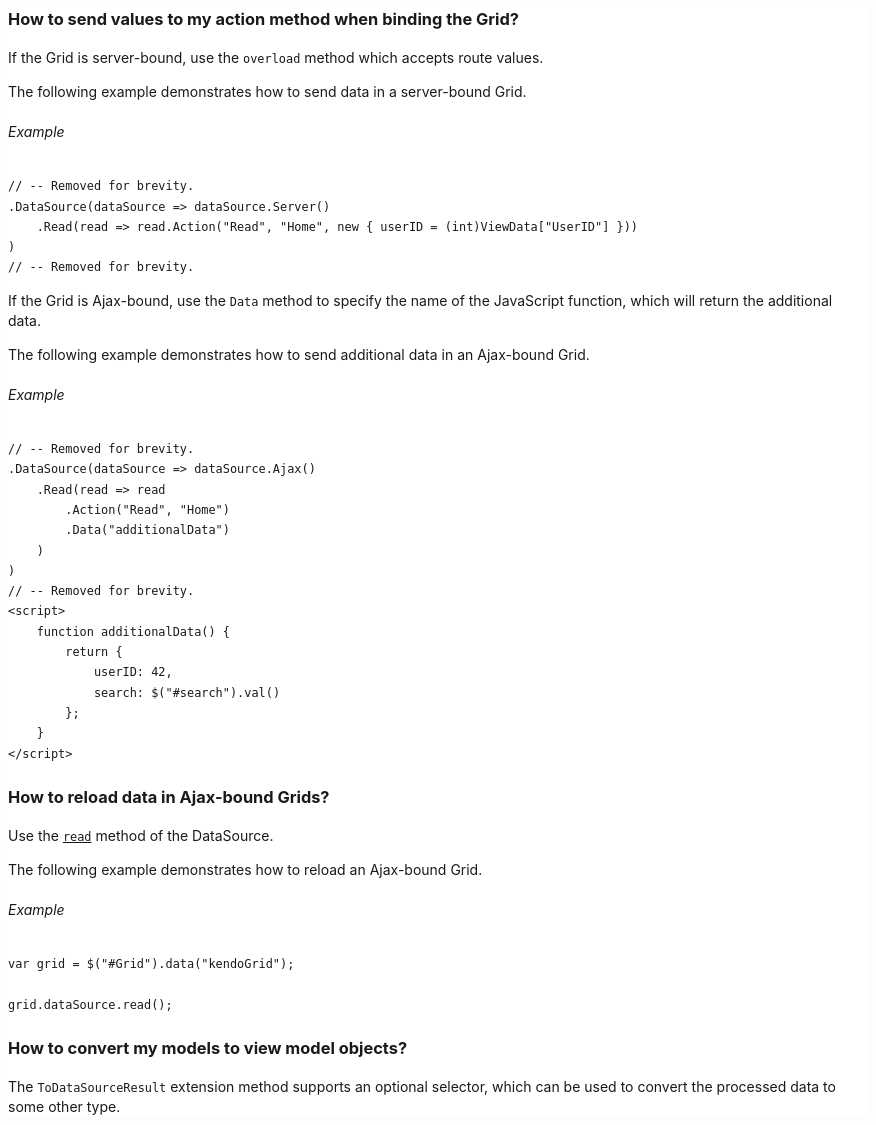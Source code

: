 ### How to send values to my action method when binding the Grid?

If the Grid is server-bound, use the `overload` method which accepts route values.

The following example demonstrates how to send data in a server-bound Grid.

###### Example

    // -- Removed for brevity.
    .DataSource(dataSource => dataSource.Server()
        .Read(read => read.Action("Read", "Home", new { userID = (int)ViewData["UserID"] }))
    )
    // -- Removed for brevity.

If the Grid is Ajax-bound, use the `Data` method to specify the name of the JavaScript function, which will return the additional data.

The following example demonstrates how to send additional data in an Ajax-bound Grid.

###### Example

    // -- Removed for brevity.
    .DataSource(dataSource => dataSource.Ajax()
        .Read(read => read
            .Action("Read", "Home")
            .Data("additionalData")
        )
    )
    // -- Removed for brevity.
    <script>
        function additionalData() {
            return {
                userID: 42,
                search: $("#search").val()
            };
        }
    </script>

### How to reload data in Ajax-bound Grids?

Use the [`read`](http://docs.telerik.com/kendo-ui/api/javascript/data/datasource#read) method of the DataSource.

The following example demonstrates how to reload an Ajax-bound Grid.

###### Example

    var grid = $("#Grid").data("kendoGrid");

    grid.dataSource.read();

### How to convert my models to view model objects?

The `ToDataSourceResult` extension method supports an optional selector, which can be used to convert the processed data to some other type.
